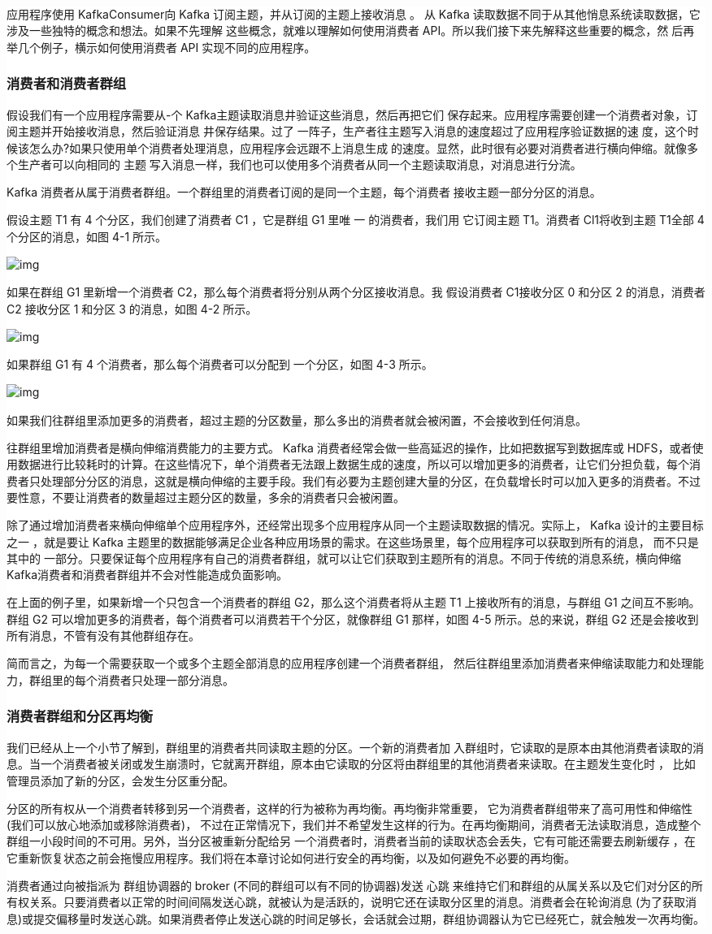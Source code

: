 应用程序使用 KafkaConsumer向 Kafka 订阅主题，并从订阅的主题上接收消息 。 从 Kafka 读取数据不同于从其他悄息系统读取数据，它涉及一些独特的概念和想法。如果不先理解 这些概念，就难以理解如何使用消费者 API。所以我们接下来先解释这些重要的概念，然 后再举几个例子，横示如何使用消费者 API 实现不同的应用程序。

### 消费者和消费者群组

假设我们有一个应用程序需要从-个 Kafka主题读取消息井验证这些消息，然后再把它们 保存起来。应用程序需要创建一个消费者对象，订阅主题并开始接收消息，然后验证消息 井保存结果。过了 一阵子，生产者往主题写入消息的速度超过了应用程序验证数据的速 度，这个时候该怎么办?如果只使用单个消费者处理消息，应用程序会远跟不上消息生成 的速度。显然，此时很有必要对消费者进行横向伸缩。就像多个生产者可以向相同的 主题 写入消息一样，我们也可以使用多个消费者从同一个主题读取消息，对消息进行分流。

Kafka 消费者从属于消费者群组。一个群组里的消费者订阅的是同一个主题，每个消费者 接收主题一部分分区的消息。

假设主题 T1 有 4 个分区，我们创建了消费者 C1 ，它是群组 G1 里唯 一 的消费者，我们用 它订阅主题 T1。消费者 Cl1将收到主题 T1全部 4个分区的消息，如图 4-1 所示。



![img](https://raw.githubusercontent.com/zhaoxiaowu/blog/master/2020/16b1ff735bad9d6d.jpg)

如果在群组 G1 里新增一个消费者 C2，那么每个消费者将分别从两个分区接收消息。我 假设消费者 C1接收分区 0 和分区 2 的消息，消费者 C2 接收分区 1 和分区 3 的消息，如图 4-2 所示。





![img](https://raw.githubusercontent.com/zhaoxiaowu/blog/master/2020/16b1ff7b6bd1c7ff.jpg)



如果群组 G1 有 4 个消费者，那么每个消费者可以分配到 一个分区，如图 4-3 所示。



![img](https://raw.githubusercontent.com/zhaoxiaowu/blog/master/2020/16b1ff7fe45d4729.jpg)

如果我们往群组里添加更多的消费者，超过主题的分区数量，那么多出的消费者就会被闲置，不会接收到任何消息。



往群组里增加消费者是横向伸缩消费能力的主要方式。 Kafka 消费者经常会做一些高延迟的操作，比如把数据写到数据库或 HDFS，或者使用数据进行比较耗时的计算。在这些情况下，单个消费者无法跟上数据生成的速度，所以可以增加更多的消费者，让它们分担负载，每个消费者只处理部分分区的消息，这就是横向伸缩的主要手段。我们有必要为主题创建大量的分区，在负载增长时可以加入更多的消费者。不过要性意，不要让消费者的数量超过主题分区的数量，多余的消费者只会被闲置。

除了通过增加消费者来横向伸缩单个应用程序外，还经常出现多个应用程序从同一个主题读取数据的情况。实际上， Kafka 设计的主要目标之一 ，就是要让 Kafka 主题里的数据能够满足企业各种应用场景的需求。在这些场景里，每个应用程序可以获取到所有的消息， 而不只是其中的 一部分。只要保证每个应用程序有自己的消费者群组，就可以让它们获取到主题所有的消息。不同于传统的消息系统，横向伸缩 Kafka消费者和消费者群组并不会对性能造成负面影响。

在上面的例子里，如果新增一个只包含一个消费者的群组 G2，那么这个消费者将从主题 T1 上接收所有的消息，与群组 G1 之间互不影响。群组 G2 可以增加更多的消费者，每个消费者可以消费若干个分区，就像群组 G1 那样，如图 4-5 所示。总的来说，群组 G2 还是会接收到所有消息，不管有没有其他群组存在。

简而言之，为每一个需要获取一个或多个主题全部消息的应用程序创建一个消费者群组， 然后往群组里添加消费者来伸缩读取能力和处理能力，群组里的每个消费者只处理一部分消息。

### 消费者群组和分区再均衡

我们已经从上一个小节了解到，群组里的消费者共同读取主题的分区。一个新的消费者加 入群组时，它读取的是原本由其他消费者读取的消息。当一个消费者被关闭或发生崩溃时，它就离开群组，原本由它读取的分区将由群组里的其他消费者来读取。在主题发生变化时 ， 比如管理员添加了新的分区，会发生分区重分配。

分区的所有权从一个消费者转移到另一个消费者，这样的行为被称为再均衡。再均衡非常重要， 它为消费者群组带来了高可用性和伸缩性(我们可以放心地添加或移除消费者)， 不过在正常情况下，我们并不希望发生这样的行为。在再均衡期间，消费者无法读取消息，造成整个群组一小段时间的不可用。另外，当分区被重新分配给另 一个消费者时，消费者当前的读取状态会丢失，它有可能还需要去刷新缓存 ，在它重新恢复状态之前会拖慢应用程序。我们将在本章讨论如何进行安全的再均衡，以及如何避免不必要的再均衡。

消费者通过向被指派为 群组协调器的 broker (不同的群组可以有不同的协调器)发送 心跳 来维持它们和群组的从属关系以及它们对分区的所有权关系。只要消费者以正常的时间间隔发送心跳，就被认为是活跃的，说明它还在读取分区里的消息。消费者会在轮询消息 (为了获取消息)或提交偏移量时发送心跳。如果消费者停止发送心跳的时间足够长，会话就会过期，群组协调器认为它已经死亡，就会触发一次再均衡。
